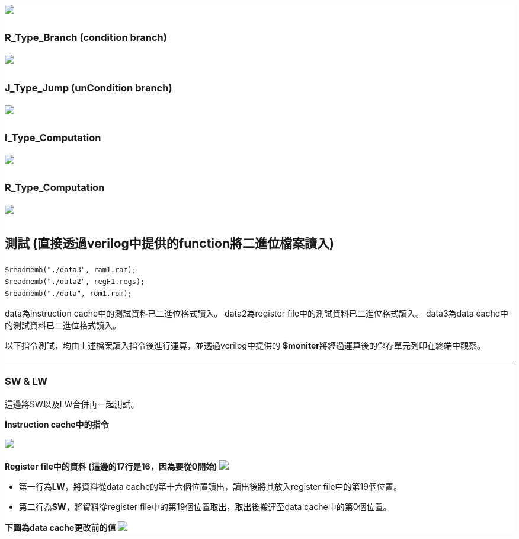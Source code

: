 ![](https://i.imgur.com/KnT4OBp.jpg)


### R_Type_Branch (condition branch)

![](https://i.imgur.com/BhEqzA4.jpg)

### J_Type_Jump (unCondition branch)

![](https://i.imgur.com/UVaJSc2.jpg)


### I_Type_Computation

![](https://i.imgur.com/KivMBN2.jpg)

### R_Type_Computation

![](https://i.imgur.com/oQZVJVm.jpg)

## 測試 (直接透過verilog中提供的function將二進位檔案讀入)

```verilog=
$readmemb("./data3", ram1.ram);
$readmemb("./data2", regF1.regs);
$readmemb("./data", rom1.rom);
```
data為instruction cache中的測試資料已二進位格式讀入。
data2為register file中的測試資料已二進位格式讀入。
data3為data cache中的測試資料已二進位格式讀入。

以下指令測試，均由上述檔案讀入指令後進行運算，並透過verilog中提供的 **$moniter**將經過運算後的儲存單元列印在終端中觀察。

----

### SW & LW

這邊將SW以及LW合併再一起測試。

**Instruction cache中的指令**

![](https://i.imgur.com/VeaJjao.jpg)

**Register file中的資料 (這邊的17行是16，因為要從0開始)**
![](https://i.imgur.com/vPoOPRx.jpg)


* 第一行為**LW**，將資料從data cache的第十六個位置讀出，讀出後將其放入register file中的第19個位置。

* 第二行為**SW**，將資料從register file中的第19個位置取出，取出後搬運至data cache中的第0個位置。

**下圖為data cache更改前的值**
![](https://i.imgur.com/T0aMEim.jpg)
